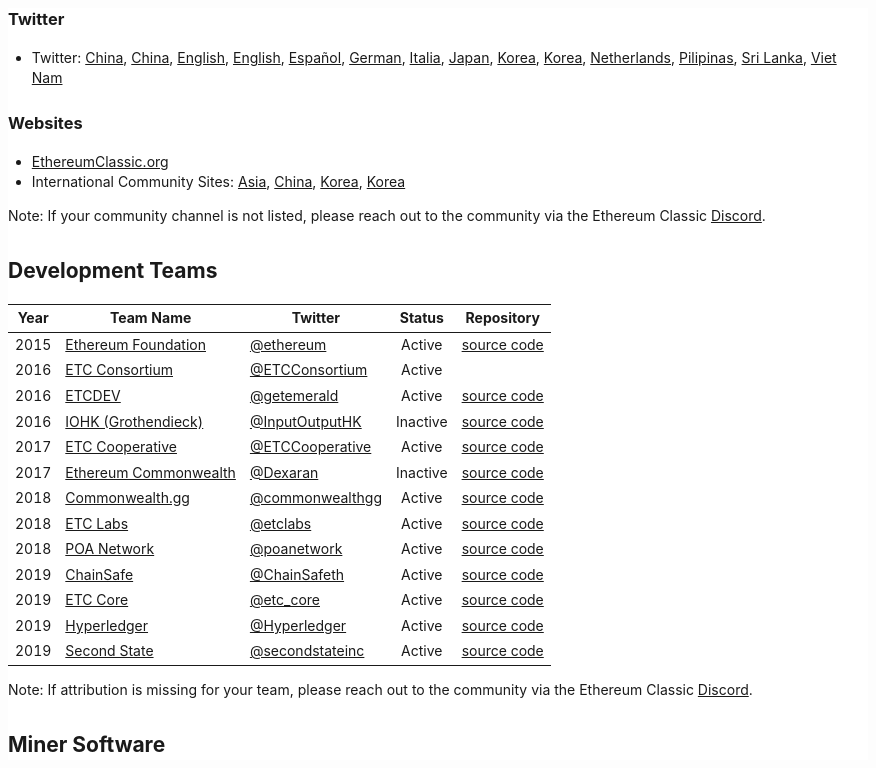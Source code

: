 ### Twitter
- Twitter: [China](https://twitter.com/EthereumChina), [China](https://twitter.com/ETCChina), [English](https://twitter.com/EthereumClassic), [English](https://twitter.com/eth_classic), [Español](https://twitter.com/ethclassicesp), [German](https://twitter.com/GermanyEtc), [Italia](https://twitter.com/etcitalia), [Japan](https://twitter.com/ETCJapan), [Korea](https://twitter.com/etckorea1), [Korea](https://twitter.com/ethclassic_kor), [Netherlands](https://twitter.com/etcnetherlands), [Pilipinas](https://twitter.com/ETC_Philippines), [Sri Lanka](https://twitter.com/etcSriLanka), [Viet Nam](https://twitter.com/ETCVietNam)

### Websites
- [EthereumClassic.org](https://ethereumclassic.org)
- International Community Sites: [Asia](http://ethereumclassicasia.org/), [China](http://ethereumclassic.cn/), [Korea](https://etckorea.modoo.at/), [Korea](https://www.ethereumclassickorea.com/)

Note: If your community channel is not listed, please reach out to the community via the Ethereum Classic [Discord](https://discordapp.com/invite/HW4GckH).


## Development Teams

| Year | Team Name | Twitter | Status | Repository |
| --- |--- | --- | :---: | --- |
| 2015 | [Ethereum Foundation](https://ethereum.org/) | [@ethereum](https://twitter.com/ethereum) | Active | [source code](https://github.com/ethereum/) |
| 2016 | [ETC Consortium](https://etcconsortium.org/) | [@ETCConsortium](https://twitter.com/ETCConsortium) | Active | |
| 2016 | [ETCDEV](https://etcdevteam.com/) | [@getemerald](https://twitter.com/getemerald) | Active | [source code](https://github.com/ETCDEVTeam/) |
| 2016 | [IOHK (Grothendieck)](https://iohk.io/projects/ethereum-classic/) | [@InputOutputHK](https://twitter.com/InputOutputHK) | Inactive | [source code](https://github.com/input-output-hk/mantis) |
| 2017 | [ETC Cooperative](https://etccooperative.org/) | [@ETCCooperative](https://twitter.com/ETCCooperative) | Active | [source code](https://github.com/ETCCooperative) |
| 2017 | [Ethereum Commonwealth](https://ethereumcommonwealth.github.io/ethereum-commonwealth-website/) | [@Dexaran](https://twitter.com/Dexaran) | Inactive | [source code](https://github.com/EthereumCommonwealth/) |
| 2018 | [Commonwealth.gg](https://commonwealth.gg) | [@commonwealthgg](https://twitter.com/commonwealthgg) | Active | [source code](https://github.com/p3c-bot) |
| 2018 | [ETC Labs](https://etclabs.org/) | [@etclabs](https://twitter.com/etclabs) | Active | [source code](https://github.com/etclabscore) |
| 2018 | [POA Network](https://www.poa.network/) | [@poanetwork](https://twitter.com/poanetwork) | Active | [source code](https://github.com/poanetwork) |
| 2019 | [ChainSafe](https://chainsafe.io/) | [@ChainSafeth](https://twitter.com/ChainSafeth) | Active | [source code](https://github.com/ChainSafe) |
| 2019 | [ETC Core](https://etccore.io/) | [@etc_core](https://twitter.com/etc_core) | Active | [source code](https://github.com/etclabscore) |
| 2019 | [Hyperledger](https://hyperledger.org/) | [@Hyperledger](https://twitter.com/Hyperledger) | Active | [source code](https://github.com/ChainSafe/besu) |
| 2019 | [Second State](https://www.secondstate.io/) | [@secondstateinc](https://twitter.com/secondstateinc) | Active | [source code](https://github.com/second-state) |

Note: If attribution is missing for your team, please reach out to the community via the Ethereum Classic [Discord](https://discordapp.com/invite/HW4GckH).


## Miner Software
